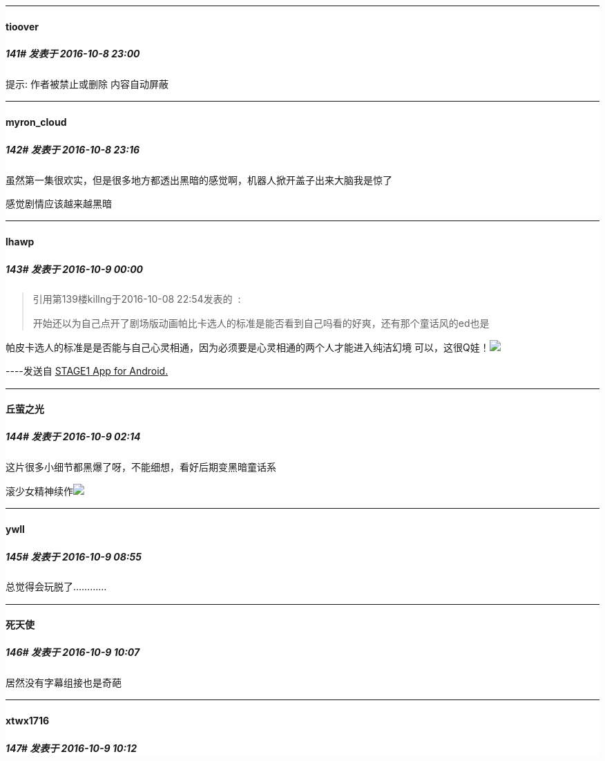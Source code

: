 *****

####  tioover  
##### 141#       发表于 2016-10-8 23:00

提示: 作者被禁止或删除 内容自动屏蔽

*****

####  myron_cloud  
##### 142#       发表于 2016-10-8 23:16

虽然第一集很欢实，但是很多地方都透出黑暗的感觉啊，机器人掀开盖子出来大脑我是惊了

感觉剧情应该越来越黑暗

*****

####  lhawp  
##### 143#       发表于 2016-10-9 00:00

<blockquote>引用第139楼killng于2016-10-08 22:54发表的  :

开始还以为自己点开了剧场版动画帕比卡选人的标准是能否看到自己吗看的好爽，还有那个童话风的ed也是</blockquote>
帕皮卡选人的标准是是否能与自己心灵相通，因为必须要是心灵相通的两个人才能进入纯洁幻境
可以，这很Q娃！<img src="https://static.saraba1st.com/image/smiley/dym/148.gif" referrerpolicy="no-referrer">

----发送自 [STAGE1 App for Android.](http://stage1.5j4m.com/?1.21)

*****

####  丘萤之光  
##### 144#       发表于 2016-10-9 02:14

这片很多小细节都黑爆了呀，不能细想，看好后期变黑暗童话系

滚少女精神续作<img src="https://static.saraba1st.com/image/smiley/face/26.gif" referrerpolicy="no-referrer">

*****

####  ywll  
##### 145#       发表于 2016-10-9 08:55

总觉得会玩脱了…………

*****

####  死天使  
##### 146#       发表于 2016-10-9 10:07

居然没有字幕组接也是奇葩

*****

####  xtwx1716  
##### 147#       发表于 2016-10-9 10:12
